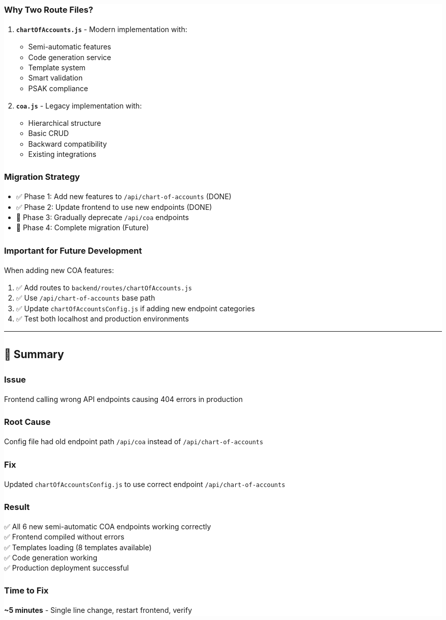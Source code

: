 ### Why Two Route Files?
1. **`chartOfAccounts.js`** - Modern implementation with:
   - Semi-automatic features
   - Code generation service
   - Template system
   - Smart validation
   - PSAK compliance

2. **`coa.js`** - Legacy implementation with:
   - Hierarchical structure
   - Basic CRUD
   - Backward compatibility
   - Existing integrations

### Migration Strategy
- ✅ Phase 1: Add new features to `/api/chart-of-accounts` (DONE)
- ✅ Phase 2: Update frontend to use new endpoints (DONE)
- 🔄 Phase 3: Gradually deprecate `/api/coa` endpoints
- 📅 Phase 4: Complete migration (Future)

### Important for Future Development
When adding new COA features:
1. ✅ Add routes to `backend/routes/chartOfAccounts.js`
2. ✅ Use `/api/chart-of-accounts` base path
3. ✅ Update `chartOfAccountsConfig.js` if adding new endpoint categories
4. ✅ Test both localhost and production environments

---

## 🎯 Summary

### Issue
Frontend calling wrong API endpoints causing 404 errors in production

### Root Cause
Config file had old endpoint path `/api/coa` instead of `/api/chart-of-accounts`

### Fix
Updated `chartOfAccountsConfig.js` to use correct endpoint `/api/chart-of-accounts`

### Result
✅ All 6 new semi-automatic COA endpoints working correctly  
✅ Frontend compiled without errors  
✅ Templates loading (8 templates available)  
✅ Code generation working  
✅ Production deployment successful  

### Time to Fix
**~5 minutes** - Single line change, restart frontend, verify
